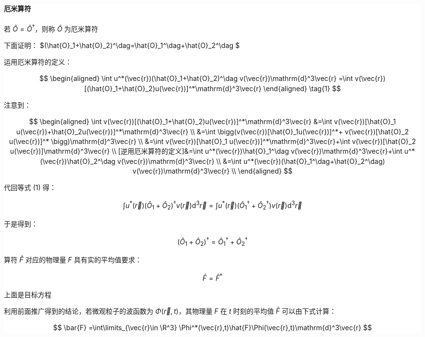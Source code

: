 #### 厄米算符

若 $\hat{O}=\hat{O}^\dag$，则称 $\hat{O}$ 为厄米算符


下面证明： $(\hat{O}_1+\hat{O}_2)^\dag=\hat{O}_1^\dag+\hat{O}_2^\dag $

运用厄米算符的定义：

$$
\begin{aligned}
\int u^*(\vec{r})(\hat{O}_1+\hat{O}_2)^\dag v(\vec{r})\mathrm{d}^3\vec{r}
=\int v(\vec{r})[(\hat{O}_1+\hat{O}_2)u(\vec{r})]^*\mathrm{d}^3\vec{r} 
\end{aligned} \tag{1}
$$

注意到：

$$
\begin{aligned}
\int v(\vec{r})[(\hat{O}_1+\hat{O}_2)u(\vec{r})]^*\mathrm{d}^3\vec{r} 
&=\int v(\vec{r})[\hat{O}_1 u(\vec{r})+\hat{O}_2u(\vec{r})]^*\mathrm{d}^3\vec{r} \\
&=\int \bigg(v(\vec{r})[\hat{O}_1u(\vec{r})]^*+ v(\vec{r})[\hat{O}_2 u(\vec{r})]^* \bigg)\mathrm{d}^3\vec{r} \\
&=\int v(\vec{r})[\hat{O}_1 u(\vec{r})]^*\mathrm{d}^3\vec{r}+\int v(\vec{r})[\hat{O}_2 u(\vec{r})]\mathrm{d}^3\vec{r} \\
[逆用厄米算符的定义]&=\int u^*(\vec{r})\hat{O}_1^\dag v(\vec{r})\mathrm{d}^3\vec{r}+\int u^*(\vec{r})\hat{O}_2^\dag v(\vec{r})\mathrm{d}^3\vec{r} \\
&=\int u^*(\vec{r})(\hat{O}_1^\dag+\hat{O}_2^\dag) v(\vec{r})\mathrm{d}^3\vec{r} \\
\end{aligned}
$$

代回等式 $(1)$ 得：

$$
\int u^*(\vec{r})(\hat{O}_1+\hat{O}_2)^\dag v(\vec{r})\mathrm{d}^3\vec{r}
=\int u^*(\vec{r})(\hat{O}_1^\dag+\hat{O}_2^\dag) v(\vec{r})\mathrm{d}^3\vec{r}
$$

于是得到：

$$
(\hat{O}_1+\hat{O}_2)^\dag
=\hat{O}_1^\dag+\hat{O}_2^\dag
$$

算符 $\hat{F}$ 对应的物理量 $F$ 具有实的平均值要求：

$$
\bar{F}
=\bar{F}^* \tag{Target Equation}
$$

上面是目标方程

利用前面推广得到的结论，若微观粒子的波函数为 $\Phi(\vec{r},t)$，其物理量 $F$ 在 $t$ 时刻的平均值 $\bar{F}$ 可以由下式计算：

$$
\bar{F}
=\int\limits_{\vec{r}\in \R^3} \Phi^*(\vec{r},t)\hat{F}\Phi(\vec{r},t)\mathrm{d}^3\vec{r}
$$

